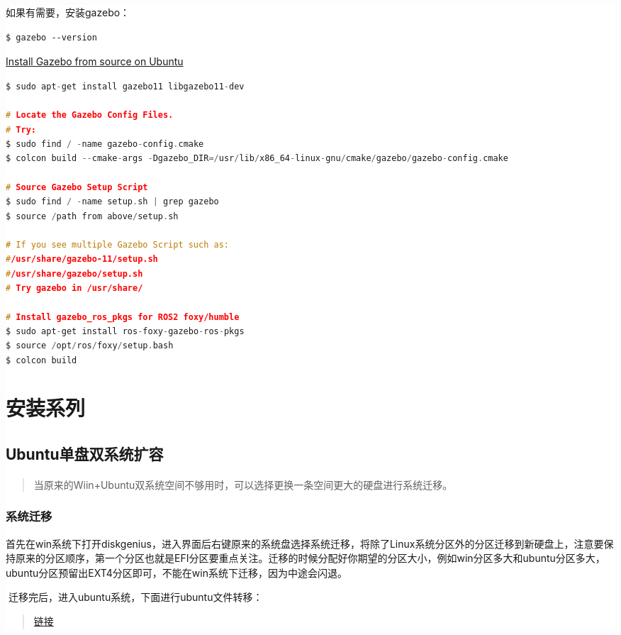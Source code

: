 如果有需要，安装gazebo：

```
$ gazebo --version
```

[Install Gazebo from source on Ubuntu](https://classic.gazebosim.org/tutorials?tut=install_from_source&cat=install)

```c
$ sudo apt-get install gazebo11 libgazebo11-dev

# Locate the Gazebo Config Files.
# Try:
$ sudo find / -name gazebo-config.cmake
$ colcon build --cmake-args -Dgazebo_DIR=/usr/lib/x86_64-linux-gnu/cmake/gazebo/gazebo-config.cmake

# Source Gazebo Setup Script
$ sudo find / -name setup.sh | grep gazebo
$ source /path from above/setup.sh

# If you see multiple Gazebo Script such as:
#/usr/share/gazebo-11/setup.sh
#/usr/share/gazebo/setup.sh
# Try gazebo in /usr/share/

# Install gazebo_ros_pkgs for ROS2 foxy/humble
$ sudo apt-get install ros-foxy-gazebo-ros-pkgs
$ source /opt/ros/foxy/setup.bash
$ colcon build
```



# 安装系列

## Ubuntu单盘双系统扩容

> 当原来的Wiin+Ubuntu双系统空间不够用时，可以选择更换一条空间更大的硬盘进行系统迁移。



### 系统迁移

​	首先在win系统下打开diskgenius，进入界面后右键原来的系统盘选择系统迁移，将除了Linux系统分区外的分区迁移到新硬盘上，注意要保持原来的分区顺序，第一个分区也就是EFI分区要重点关注。迁移的时候分配好你期望的分区大小，例如win分区多大和ubuntu分区多大，ubuntu分区预留出EXT4分区即可，不能在win系统下迁移，因为中途会闪退。

​	迁移完后，进入ubuntu系统，下面进行ubuntu文件转移：

> [链接](https://juejin.cn/post/6952523655838433311)
